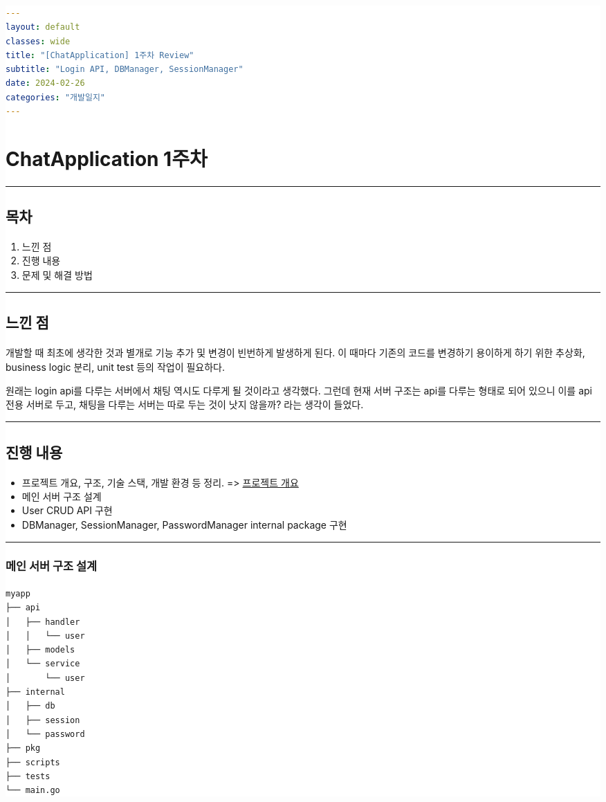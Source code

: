 ```yaml
---
layout: default
classes: wide
title: "[ChatApplication] 1주차 Review"
subtitle: "Login API, DBManager, SessionManager"
date: 2024-02-26
categories: "개발일지"
---
```


# ChatApplication 1주차

---


## 목차

1. 느낀 점
2. 진행 내용
3. 문제 및 해결 방법


---


## 느낀 점

개발할 때 최초에 생각한 것과 별개로 기능 추가 및 변경이 빈번하게 발생하게 된다. 이 때마다 기존의 코드를 변경하기 용이하게 하기 위한 추상화, business logic 분리, unit test 등의 작업이 필요하다.

원래는 login api를 다루는 서버에서 채팅 역시도 다루게 될 것이라고 생각했다. 그런데 현재 서버 구조는 api를 다루는 형태로 되어 있으니 이를 api 전용 서버로 두고, 채팅을 다루는 서버는 따로 두는 것이 낫지 않을까? 라는 생각이 들었다.


---


## 진행 내용

* 프로젝트 개요, 구조, 기술 스택, 개발 환경 등 정리. => [프로젝트 개요](http://kaestro.github.io/%EA%B0%9C%EB%B0%9C%EC%9D%BC%EC%A7%80/2024/02/26/Chat-Application-%EA%B0%9C%EC%9A%94.html)
* 메인 서버 구조 설계
* User CRUD API 구현
* DBManager, SessionManager, PasswordManager internal package 구현

---

### 메인 서버 구조 설계

```
myapp
├── api
│   ├── handler
│   │   └── user
│   ├── models
│   └── service
│       └── user
├── internal
│   ├── db
│   ├── session
│   └── password
├── pkg
├── scripts
├── tests
└── main.go
```